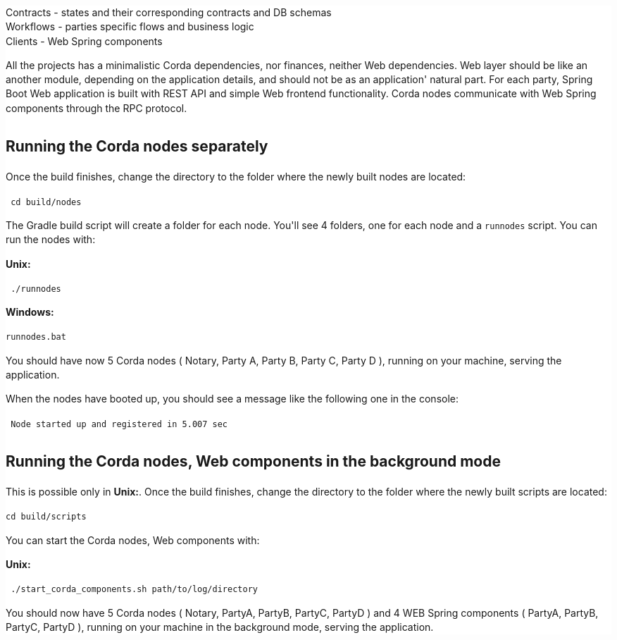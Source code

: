 Contracts - states and their corresponding contracts and DB schemas<br>
Workflows - parties specific flows and business logic<br>
Clients   - Web Spring components<br>

All the projects has a minimalistic Corda dependencies, nor finances, neither Web dependencies. Web layer should be
like an another module, depending on the application details, and should not be as an application' natural part. For
each party, Spring Boot Web application is built with REST API and simple Web frontend functionality. Corda nodes
communicate with Web Spring components through the RPC protocol.

## Running the Corda nodes separately

Once the build finishes, change the directory to the folder where the newly built nodes are located:

     cd build/nodes

The Gradle build script will create a folder for each node. You'll see 4 folders, one for each node and
a `runnodes` script. You can run the nodes with:

**Unix:**

     ./runnodes

**Windows:**

    runnodes.bat

You should have now 5 Corda nodes ( Notary, Party A, Party B, Party C, Party D ), running on your machine,
serving the application.

When the nodes have booted up, you should see a message like the following one in the console:

     Node started up and registered in 5.007 sec

## Running the Corda nodes, Web components in the background mode

This is possible only in **Unix:**. Once the build finishes, change the directory to the folder where
the newly built scripts are located:

    cd build/scripts

You can start the Corda nodes, Web components with:

**Unix:**

     ./start_corda_components.sh path/to/log/directory

You should now have 5 Corda nodes ( Notary, PartyA, PartyB, PartyC, PartyD ) and 4 WEB Spring components
( PartyA, PartyB, PartyC, PartyD ), running on your machine in the background mode, serving the application.
